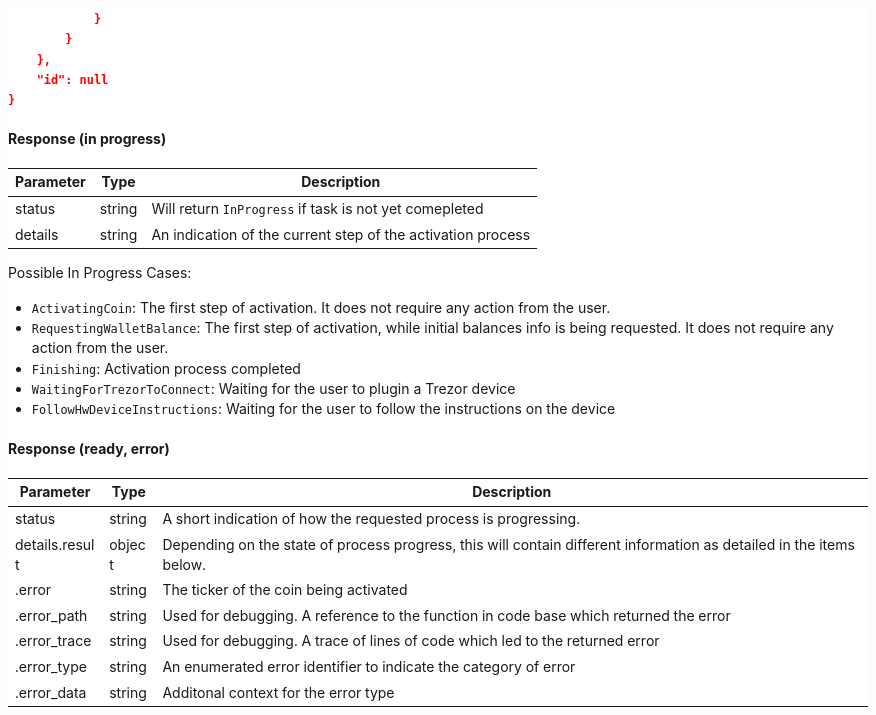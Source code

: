 ```json
            }
        }
    },
    "id": null
}
```

</collapse-text>

</div>


#### Response (in progress)

| Parameter           | Type            | Description                                                 |
| ------------------- | --------------- | ----------------------------------------------------------- |
| status              | string          | Will return `InProgress` if task is not yet comepleted      |
| details             | string          | An indication of the current step of the activation process |

Possible In Progress Cases:
- `ActivatingCoin`: The first step of activation. It does not require any action from the user.
- `RequestingWalletBalance`: The first step of activation, while initial balances info is being requested. It does not require any action from the user.
- `Finishing`: Activation process completed
- `WaitingForTrezorToConnect`: Waiting for the user to plugin a Trezor device
- `FollowHwDeviceInstructions`: Waiting for the user to follow the instructions on the device

<div style="margin-top: 0.5rem;">

<collapse-text hidden title="Response">

```json
{
    "mmrpc": "2.0",
    "result": {
        "status": "InProgress",
        "details": "RequestingWalletBalance"
    },
    "id": null
}
```

</collapse-text>

</div>



#### Response (ready, error)

| Parameter           | Type            | Description                                                                           |
| ------------------- | --------------- | ------------------------------------------------------------------------------------- |
| status              | string          | A short indication of how the requested process is progressing.                       |
| details.result      | object          | Depending on the state of process progress, this will contain different information as detailed in the items below. |
| .error              | string          | The ticker of the coin being activated                                                |
| .error_path         | string          | Used for debugging. A reference to the function in code base which returned the error |
| .error_trace        | string          | Used for debugging. A trace of lines of code which led to the returned error          |
| .error_type         | string          | An enumerated error identifier to indicate the category of error                      |
| .error_data         | string          | Additonal context for the error type                                                  |
